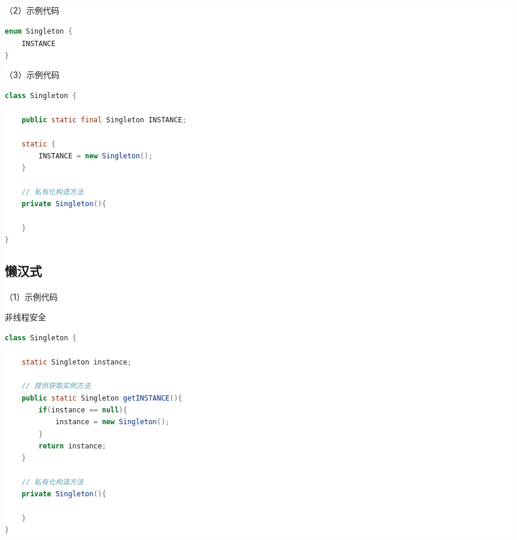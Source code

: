 
（2）示例代码



```java
enum Singleton {
    INSTANCE
}
```



（3）示例代码



```java
class Singleton {
    
    public static final Singleton INSTANCE;
    
    static {
        INSTANCE = new Singleton();
    }

    // 私有化构造方法
    private Singleton(){

    }
}
```



## 懒汉式



（1）示例代码



非线程安全



```java
class Singleton {

    static Singleton instance;

    // 提供获取实例方法
    public static Singleton getINSTANCE(){
        if(instance == null){
            instance = new Singleton();
        }
        return instance;
    }

    // 私有化构造方法
    private Singleton(){

    }
}
```
